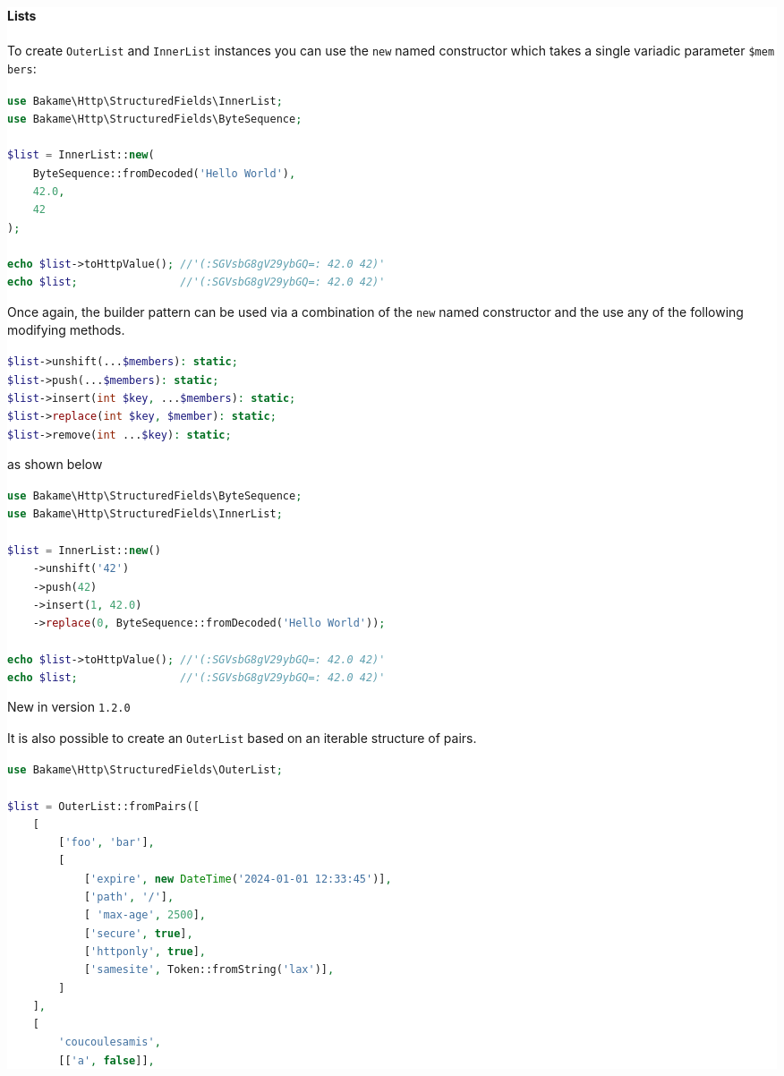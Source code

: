 #### Lists

To create `OuterList` and `InnerList` instances you can use the `new` named constructor
which takes a single variadic parameter `$members`:

```php
use Bakame\Http\StructuredFields\InnerList;
use Bakame\Http\StructuredFields\ByteSequence;

$list = InnerList::new(
    ByteSequence::fromDecoded('Hello World'),
    42.0,
    42
);

echo $list->toHttpValue(); //'(:SGVsbG8gV29ybGQ=: 42.0 42)'
echo $list;                //'(:SGVsbG8gV29ybGQ=: 42.0 42)'
```

Once again, the builder pattern can be used via a combination of the `new`
named constructor and the use any of the following modifying methods.

```php
$list->unshift(...$members): static;
$list->push(...$members): static;
$list->insert(int $key, ...$members): static;
$list->replace(int $key, $member): static;
$list->remove(int ...$key): static;
```

as shown below

```php
use Bakame\Http\StructuredFields\ByteSequence;
use Bakame\Http\StructuredFields\InnerList;

$list = InnerList::new()
    ->unshift('42')
    ->push(42)
    ->insert(1, 42.0)
    ->replace(0, ByteSequence::fromDecoded('Hello World'));

echo $list->toHttpValue(); //'(:SGVsbG8gV29ybGQ=: 42.0 42)'
echo $list;                //'(:SGVsbG8gV29ybGQ=: 42.0 42)'
```

<p class="message-notice">New in version <code>1.2.0</code></p>

It is also possible to create an `OuterList` based on an iterable structure
of pairs.

```php
use Bakame\Http\StructuredFields\OuterList;

$list = OuterList::fromPairs([
    [
        ['foo', 'bar'],
        [
            ['expire', new DateTime('2024-01-01 12:33:45')],
            ['path', '/'],
            [ 'max-age', 2500],
            ['secure', true],
            ['httponly', true],
            ['samesite', Token::fromString('lax')],
        ]
    ],
    [
        'coucoulesamis',
        [['a', false]],
```